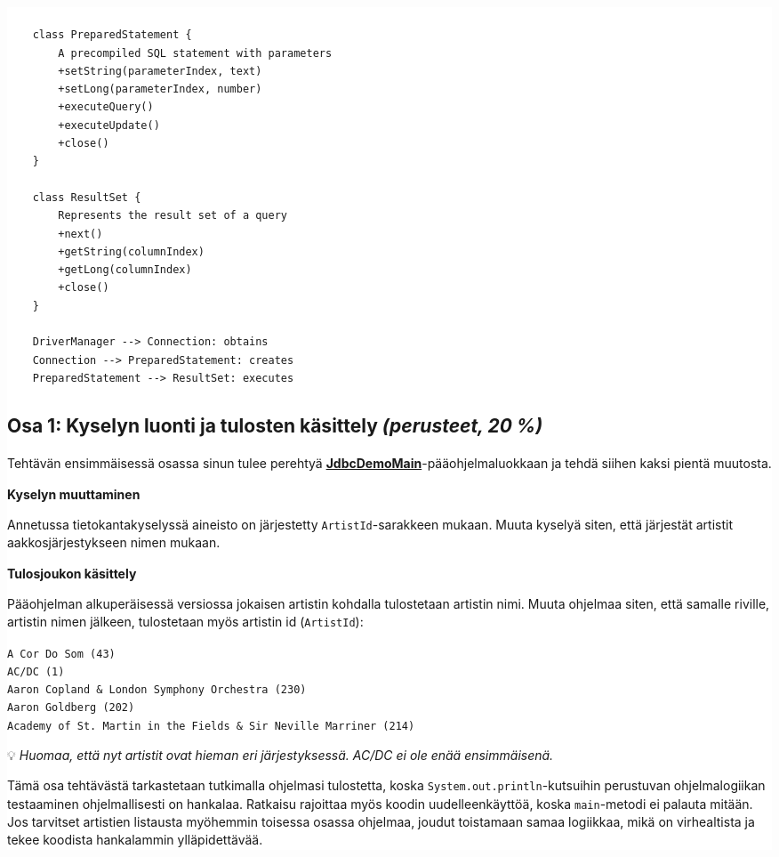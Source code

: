 ```mermaid

    class PreparedStatement {
        A precompiled SQL statement with parameters
        +setString(parameterIndex, text)
        +setLong(parameterIndex, number)
        +executeQuery()
        +executeUpdate()
        +close()
    }

    class ResultSet {
        Represents the result set of a query
        +next()
        +getString(columnIndex)
        +getLong(columnIndex)
        +close()
    }

    DriverManager --> Connection: obtains
    Connection --> PreparedStatement: creates
    PreparedStatement --> ResultSet: executes
```


## Osa 1: Kyselyn luonti ja tulosten käsittely *(perusteet, 20 %)*

Tehtävän ensimmäisessä osassa sinun tulee perehtyä [**JdbcDemoMain**](./src/main/java/databases/part01/JdbcDemoMain.java)-pääohjelmaluokkaan ja tehdä siihen kaksi pientä muutosta.

**Kyselyn muuttaminen**

Annetussa tietokantakyselyssä aineisto on järjestetty `ArtistId`-sarakkeen mukaan. Muuta kyselyä siten, että järjestät artistit aakkosjärjestykseen nimen mukaan.

**Tulosjoukon käsittely**

Pääohjelman alkuperäisessä versiossa jokaisen artistin kohdalla tulostetaan artistin nimi. Muuta ohjelmaa siten, että samalle riville, artistin nimen jälkeen, tulostetaan myös artistin id (`ArtistId`):

```
A Cor Do Som (43)
AC/DC (1)
Aaron Copland & London Symphony Orchestra (230)
Aaron Goldberg (202)
Academy of St. Martin in the Fields & Sir Neville Marriner (214)
```

💡 *Huomaa, että nyt artistit ovat hieman eri järjestyksessä. AC/DC ei ole enää ensimmäisenä.*

Tämä osa tehtävästä tarkastetaan tutkimalla ohjelmasi tulostetta, koska `System.out.println`-kutsuihin perustuvan ohjelmalogiikan testaaminen ohjelmallisesti on hankalaa. Ratkaisu rajoittaa myös koodin uudelleenkäyttöä, koska `main`-metodi ei palauta mitään. Jos tarvitset artistien listausta myöhemmin toisessa osassa ohjelmaa, joudut toistamaan samaa logiikkaa, mikä on virhealtista ja tekee koodista hankalammin ylläpidettävää.
